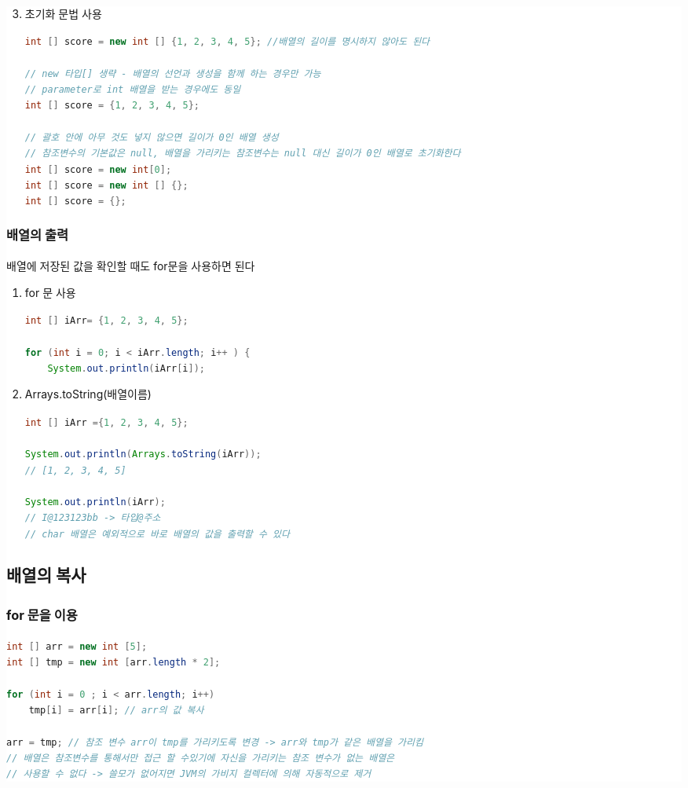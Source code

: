 3. 초기화 문법 사용 
    
    ```java
    int [] score = new int [] {1, 2, 3, 4, 5}; //배열의 길이를 명시하지 않아도 된다 
    
    // new 타입[] 생략 - 배열의 선언과 생성을 함께 하는 경우만 가능 
    // parameter로 int 배열을 받는 경우에도 동일 
    int [] score = {1, 2, 3, 4, 5};
    
    // 괄호 안에 아무 것도 넣지 않으면 길이가 0인 배열 생성 
    // 참조변수의 기본값은 null, 배열을 가리키는 참조변수는 null 대신 길이가 0인 배열로 초기화한다 
    int [] score = new int[0];
    int [] score = new int [] {};
    int [] score = {};
    ```
    

### 배열의 출력

배열에 저장된 값을 확인할 때도 for문을 사용하면 된다 

1. for 문 사용 
    
    ```java
    int [] iArr= {1, 2, 3, 4, 5};
    
    for (int i = 0; i < iArr.length; i++ ) {
    	System.out.println(iArr[i]);
    ```
    
2. Arrays.toString(배열이름)
    
    ```java
    int [] iArr ={1, 2, 3, 4, 5};
    
    System.out.println(Arrays.toString(iArr));
    // [1, 2, 3, 4, 5]
    
    System.out.println(iArr);
    // I@123123bb -> 타입@주소 
    // char 배열은 예외적으로 바로 배열의 값을 출력할 수 있다 
    ```
    

## 배열의 복사

### for 문을 이용

```java
int [] arr = new int [5];
int [] tmp = new int [arr.length * 2];

for (int i = 0 ; i < arr.length; i++)
	tmp[i] = arr[i]; // arr의 값 복사 

arr = tmp; // 참조 변수 arr이 tmp를 가리키도록 변경 -> arr와 tmp가 같은 배열을 가리킴
// 배열은 참조변수를 통해서만 접근 할 수있기에 자신을 가리키는 참조 변수가 없는 배열은
// 사용할 수 없다 -> 쓸모가 없어지면 JVM의 가비지 컬렉터에 의해 자동적으로 제거 
```
